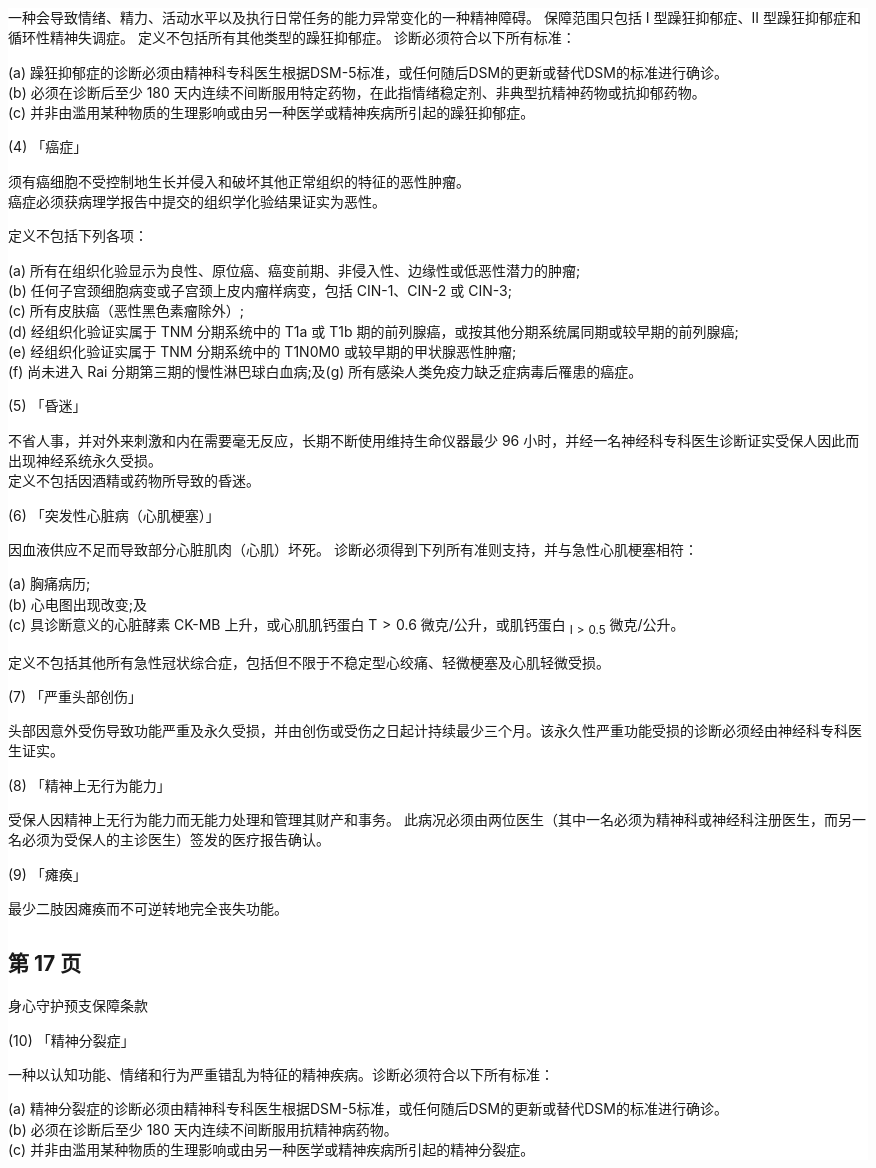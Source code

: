 一种会导致情绪、精力、活动水平以及执行日常任务的能力异常变化的一种精神障碍。 保障范围只包括 I 型躁狂抑郁症、II 型躁狂抑郁症和循环性精神失调症。 定义不包括所有其他类型的躁狂抑郁症。 诊断必须符合以下所有标准：

(a) 躁狂抑郁症的诊断必须由精神科专科医生根据DSM-5标准，或任何随后DSM的更新或替代DSM的标准进行确诊。  
(b) 必须在诊断后至少 180 天内连续不间断服用特定药物，在此指情绪稳定剂、非典型抗精神药物或抗抑郁药物。  
(c) 并非由滥用某种物质的生理影响或由另一种医学或精神疾病所引起的躁狂抑郁症。

(4) 「癌症」

须有癌细胞不受控制地生长并侵入和破坏其他正常组织的特征的恶性肿瘤。  
癌症必须获病理学报告中提交的组织学化验结果证实为恶性。

定义不包括下列各项：

(a) 所有在组织化验显示为良性、原位癌、癌变前期、非侵入性、边缘性或低恶性潜力的肿瘤;  
(b) 任何子宫颈细胞病变或子宫颈上皮内瘤样病变，包括 CIN-1、CIN-2 或 CIN-3;  
(c) 所有皮肤癌（恶性黑色素瘤除外）;  
(d) 经组织化验证实属于 TNM 分期系统中的 T1a 或 T1b 期的前列腺癌，或按其他分期系统属同期或较早期的前列腺癌;  
(e) 经组织化验证实属于 TNM 分期系统中的 T1N0M0 或较早期的甲状腺恶性肿瘤;  
(f) 尚未进入 Rai 分期第三期的慢性淋巴球白血病;及(g) 所有感染人类免疫力缺乏症病毒后罹患的癌症。

(5) 「昏迷」

不省人事，并对外来刺激和内在需要毫无反应，长期不断使用维持生命仪器最少 96 小时，并经一名神经科专科医生诊断证实受保人因此而出现神经系统永久受损。  
定义不包括因酒精或药物所导致的昏迷。

(6) 「突发性心脏病（心肌梗塞）」

因血液供应不足而导致部分心脏肌肉（心肌）坏死。 诊断必须得到下列所有准则支持，并与急性心肌梗塞相符：

(a) 胸痛病历;  
(b) 心电图出现改变;及  
(c) 具诊断意义的心脏酵素 CK-MB 上升，或心肌肌钙蛋白 $\mathrm{T}{>}0.6$ 微克/公升，或肌钙蛋白 $_{\mathrm{I>0.5}}$ 微克/公升。

定义不包括其他所有急性冠状综合症，包括但不限于不稳定型心绞痛、轻微梗塞及心肌轻微受损。

(7) 「严重头部创伤」

头部因意外受伤导致功能严重及永久受损，并由创伤或受伤之日起计持续最少三个月。该永久性严重功能受损的诊断必须经由神经科专科医生证实。

(8) 「精神上无行为能力」

受保人因精神上无行为能力而无能力处理和管理其财产和事务。 此病况必须由两位医生（其中一名必须为精神科或神经科注册医生，而另一名必须为受保人的主诊医生）签发的医疗报告确认。

(9) 「瘫痪」

最少二肢因瘫痪而不可逆转地完全丧失功能。

## 第 17 页

身心守护预支保障条款

(10) 「精神分裂症」

一种以认知功能、情绪和行为严重错乱为特征的精神疾病。诊断必须符合以下所有标准：

(a) 精神分裂症的诊断必须由精神科专科医生根据DSM-5标准，或任何随后DSM的更新或替代DSM的标准进行确诊。  
(b) 必须在诊断后至少 180 天内连续不间断服用抗精神病药物。  
(c) 并非由滥用某种物质的生理影响或由另一种医学或精神疾病所引起的精神分裂症。
